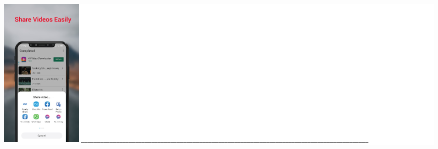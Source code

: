 <img src="images/video_downloader/img_6.jpg" width="150"/>  
__________________________________________________________________________________________
<br> 
